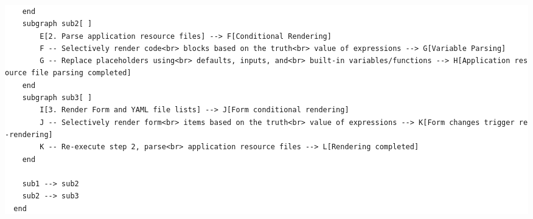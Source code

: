 ```mermaid
    end
    subgraph sub2[ ]
        E[2. Parse application resource files] --> F[Conditional Rendering]
        F -- Selectively render code<br> blocks based on the truth<br> value of expressions --> G[Variable Parsing]
        G -- Replace placeholders using<br> defaults, inputs, and<br> built-in variables/functions --> H[Application resource file parsing completed]
    end
    subgraph sub3[ ]
        I[3. Render Form and YAML file lists] --> J[Form conditional rendering]
        J -- Selectively render form<br> items based on the truth<br> value of expressions --> K[Form changes trigger re-rendering]
        K -- Re-execute step 2, parse<br> application resource files --> L[Rendering completed]
    end
    
    sub1 --> sub2
    sub2 --> sub3
  end
```
